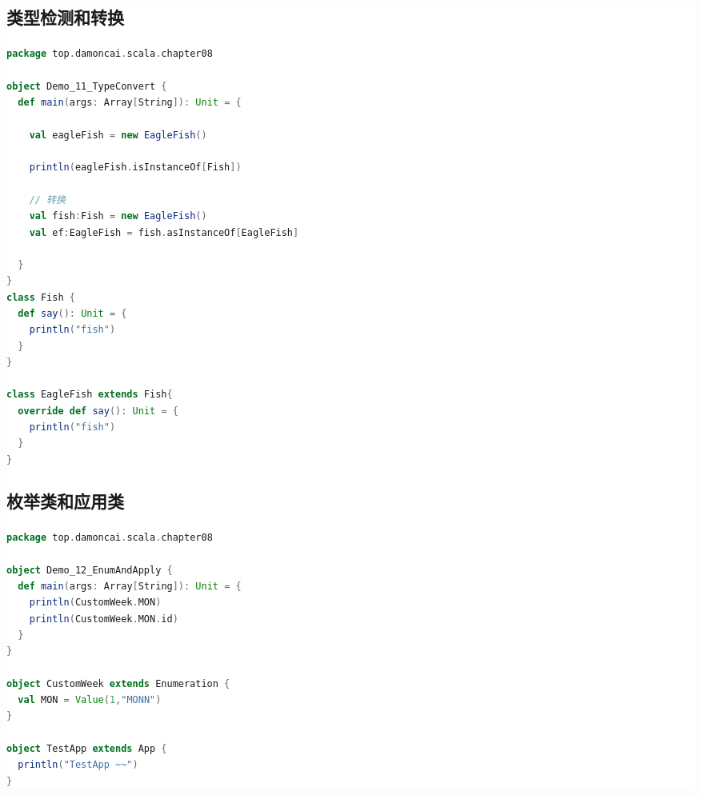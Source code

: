 ## 类型检测和转换

```scala
package top.damoncai.scala.chapter08

object Demo_11_TypeConvert {
  def main(args: Array[String]): Unit = {

    val eagleFish = new EagleFish()

    println(eagleFish.isInstanceOf[Fish])

    // 转换
    val fish:Fish = new EagleFish()
    val ef:EagleFish = fish.asInstanceOf[EagleFish]

  }
}
class Fish {
  def say(): Unit = {
    println("fish")
  }
}

class EagleFish extends Fish{
  override def say(): Unit = {
    println("fish")
  }
}
```

## 枚举类和应用类

```scala
package top.damoncai.scala.chapter08

object Demo_12_EnumAndApply {
  def main(args: Array[String]): Unit = {
    println(CustomWeek.MON)
    println(CustomWeek.MON.id)
  }
}

object CustomWeek extends Enumeration {
  val MON = Value(1,"MONN")
}

object TestApp extends App {
  println("TestApp ~~")
}
```
